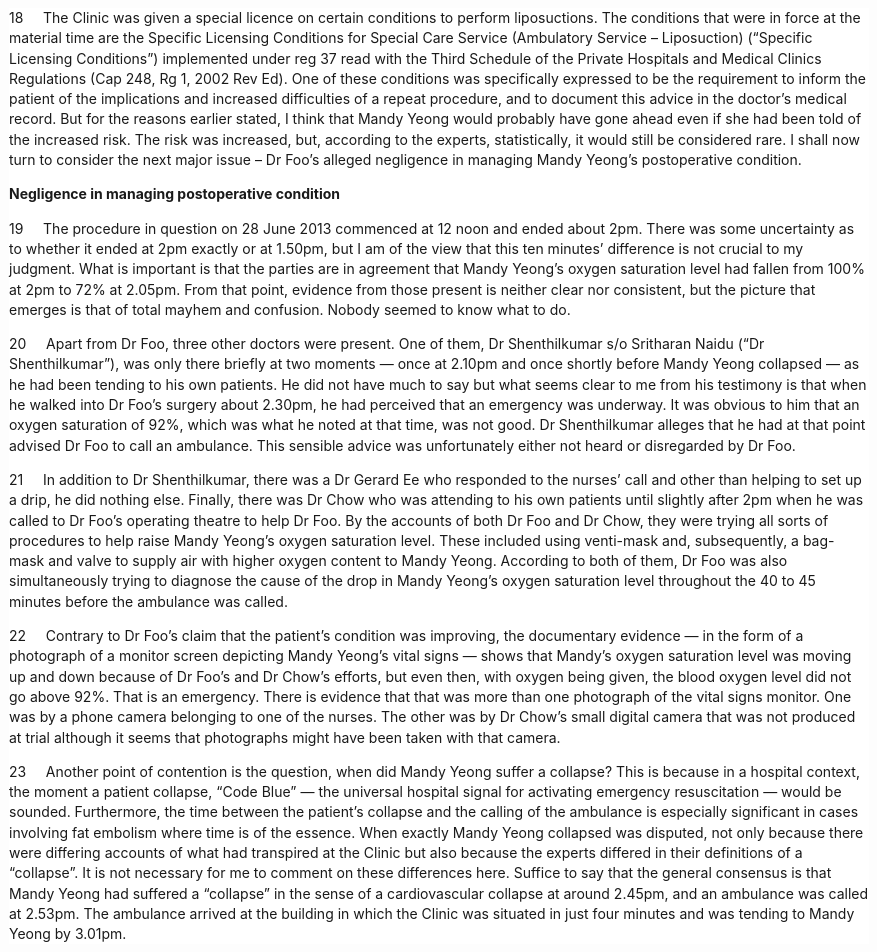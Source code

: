 18     The Clinic was given a special licence on certain conditions to perform liposuctions. The conditions that were in force at the material time are the Specific Licensing Conditions for Special Care Service (Ambulatory Service – Liposuction) (“Specific Licensing Conditions”) implemented under reg 37 read with the Third Schedule of the Private Hospitals and Medical Clinics Regulations (Cap 248, Rg 1, 2002 Rev Ed). One of these conditions was specifically expressed to be the requirement to inform the patient of the implications and increased difficulties of a repeat procedure, and to document this advice in the doctor’s medical record. But for the reasons earlier stated, I think that Mandy Yeong would probably have gone ahead even if she had been told of the increased risk. The risk was increased, but, according to the experts, statistically, it would still be considered rare. I shall now turn to consider the next major issue – Dr Foo’s alleged negligence in managing Mandy Yeong’s postoperative condition.

**Negligence in managing postoperative condition**

19     The procedure in question on 28 June 2013 commenced at 12 noon and ended about 2pm. There was some uncertainty as to whether it ended at 2pm exactly or at 1.50pm, but I am of the view that this ten minutes’ difference is not crucial to my judgment. What is important is that the parties are in agreement that Mandy Yeong’s oxygen saturation level had fallen from 100% at 2pm to 72% at 2.05pm. From that point, evidence from those present is neither clear nor consistent, but the picture that emerges is that of total mayhem and confusion. Nobody seemed to know what to do.

20     Apart from Dr Foo, three other doctors were present. One of them, Dr Shenthilkumar s/o Sritharan Naidu (“Dr Shenthilkumar”), was only there briefly at two moments — once at 2.10pm and once shortly before Mandy Yeong collapsed — as he had been tending to his own patients. He did not have much to say but what seems clear to me from his testimony is that when he walked into Dr Foo’s surgery about 2.30pm, he had perceived that an emergency was underway. It was obvious to him that an oxygen saturation of 92%, which was what he noted at that time, was not good. Dr Shenthilkumar alleges that he had at that point advised Dr Foo to call an ambulance. This sensible advice was unfortunately either not heard or disregarded by Dr Foo.

21     In addition to Dr Shenthilkumar, there was a Dr Gerard Ee who responded to the nurses’ call and other than helping to set up a drip, he did nothing else. Finally, there was Dr Chow who was attending to his own patients until slightly after 2pm when he was called to Dr Foo’s operating theatre to help Dr Foo. By the accounts of both Dr Foo and Dr Chow, they were trying all sorts of procedures to help raise Mandy Yeong’s oxygen saturation level. These included using venti-mask and, subsequently, a bag-mask and valve to supply air with higher oxygen content to Mandy Yeong. According to both of them, Dr Foo was also simultaneously trying to diagnose the cause of the drop in Mandy Yeong’s oxygen saturation level throughout the 40 to 45 minutes before the ambulance was called.

22     Contrary to Dr Foo’s claim that the patient’s condition was improving, the documentary evidence — in the form of a photograph of a monitor screen depicting Mandy Yeong’s vital signs — shows that Mandy’s oxygen saturation level was moving up and down because of Dr Foo’s and Dr Chow’s efforts, but even then, with oxygen being given, the blood oxygen level did not go above 92%. That is an emergency. There is evidence that that was more than one photograph of the vital signs monitor. One was by a phone camera belonging to one of the nurses. The other was by Dr Chow’s small digital camera that was not produced at trial although it seems that photographs might have been taken with that camera.

23     Another point of contention is the question, when did Mandy Yeong suffer a collapse? This is because in a hospital context, the moment a patient collapse, “Code Blue” — the universal hospital signal for activating emergency resuscitation — would be sounded. Furthermore, the time between the patient’s collapse and the calling of the ambulance is especially significant in cases involving fat embolism where time is of the essence. When exactly Mandy Yeong collapsed was disputed, not only because there were differing accounts of what had transpired at the Clinic but also because the experts differed in their definitions of a “collapse”. It is not necessary for me to comment on these differences here. Suffice to say that the general consensus is that Mandy Yeong had suffered a “collapse” in the sense of a cardiovascular collapse at around 2.45pm, and an ambulance was called at 2.53pm. The ambulance arrived at the building in which the Clinic was situated in just four minutes and was tending to Mandy Yeong by 3.01pm.
